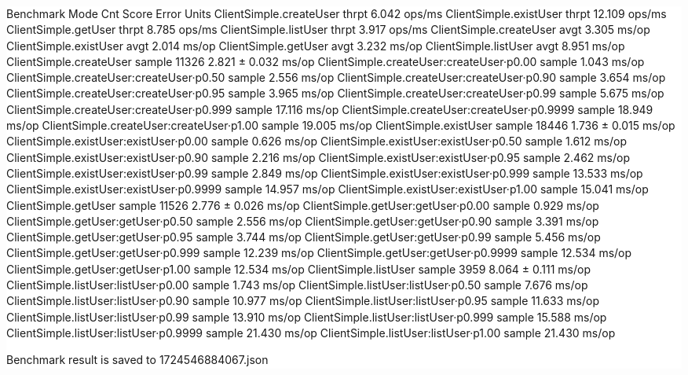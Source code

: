 Benchmark                                     Mode    Cnt   Score   Error   Units
ClientSimple.createUser                      thrpt          6.042          ops/ms
ClientSimple.existUser                       thrpt         12.109          ops/ms
ClientSimple.getUser                         thrpt          8.785          ops/ms
ClientSimple.listUser                        thrpt          3.917          ops/ms
ClientSimple.createUser                       avgt          3.305           ms/op
ClientSimple.existUser                        avgt          2.014           ms/op
ClientSimple.getUser                          avgt          3.232           ms/op
ClientSimple.listUser                         avgt          8.951           ms/op
ClientSimple.createUser                     sample  11326   2.821 ± 0.032   ms/op
ClientSimple.createUser:createUser·p0.00    sample          1.043           ms/op
ClientSimple.createUser:createUser·p0.50    sample          2.556           ms/op
ClientSimple.createUser:createUser·p0.90    sample          3.654           ms/op
ClientSimple.createUser:createUser·p0.95    sample          3.965           ms/op
ClientSimple.createUser:createUser·p0.99    sample          5.675           ms/op
ClientSimple.createUser:createUser·p0.999   sample         17.116           ms/op
ClientSimple.createUser:createUser·p0.9999  sample         18.949           ms/op
ClientSimple.createUser:createUser·p1.00    sample         19.005           ms/op
ClientSimple.existUser                      sample  18446   1.736 ± 0.015   ms/op
ClientSimple.existUser:existUser·p0.00      sample          0.626           ms/op
ClientSimple.existUser:existUser·p0.50      sample          1.612           ms/op
ClientSimple.existUser:existUser·p0.90      sample          2.216           ms/op
ClientSimple.existUser:existUser·p0.95      sample          2.462           ms/op
ClientSimple.existUser:existUser·p0.99      sample          2.849           ms/op
ClientSimple.existUser:existUser·p0.999     sample         13.533           ms/op
ClientSimple.existUser:existUser·p0.9999    sample         14.957           ms/op
ClientSimple.existUser:existUser·p1.00      sample         15.041           ms/op
ClientSimple.getUser                        sample  11526   2.776 ± 0.026   ms/op
ClientSimple.getUser:getUser·p0.00          sample          0.929           ms/op
ClientSimple.getUser:getUser·p0.50          sample          2.556           ms/op
ClientSimple.getUser:getUser·p0.90          sample          3.391           ms/op
ClientSimple.getUser:getUser·p0.95          sample          3.744           ms/op
ClientSimple.getUser:getUser·p0.99          sample          5.456           ms/op
ClientSimple.getUser:getUser·p0.999         sample         12.239           ms/op
ClientSimple.getUser:getUser·p0.9999        sample         12.534           ms/op
ClientSimple.getUser:getUser·p1.00          sample         12.534           ms/op
ClientSimple.listUser                       sample   3959   8.064 ± 0.111   ms/op
ClientSimple.listUser:listUser·p0.00        sample          1.743           ms/op
ClientSimple.listUser:listUser·p0.50        sample          7.676           ms/op
ClientSimple.listUser:listUser·p0.90        sample         10.977           ms/op
ClientSimple.listUser:listUser·p0.95        sample         11.633           ms/op
ClientSimple.listUser:listUser·p0.99        sample         13.910           ms/op
ClientSimple.listUser:listUser·p0.999       sample         15.588           ms/op
ClientSimple.listUser:listUser·p0.9999      sample         21.430           ms/op
ClientSimple.listUser:listUser·p1.00        sample         21.430           ms/op

Benchmark result is saved to 1724546884067.json
